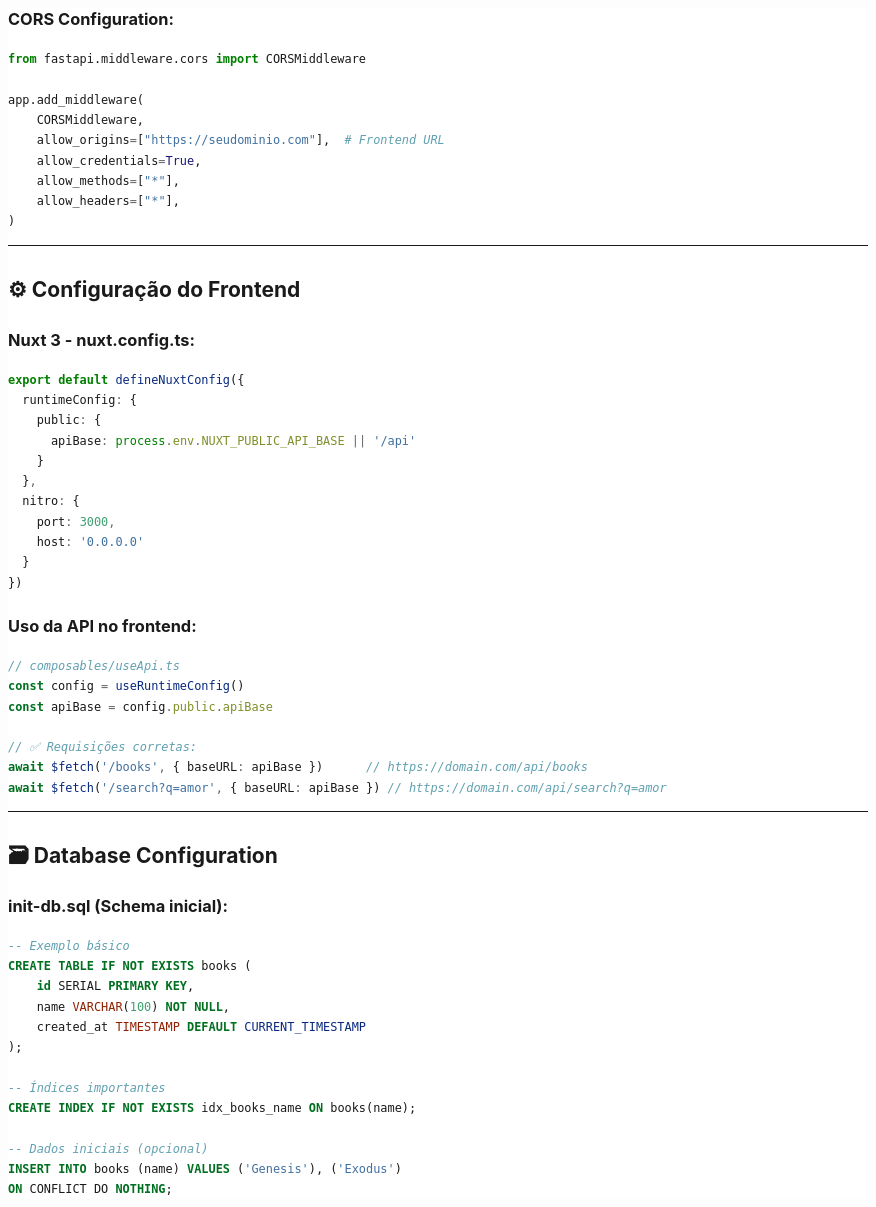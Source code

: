 ### CORS Configuration:
```python
from fastapi.middleware.cors import CORSMiddleware

app.add_middleware(
    CORSMiddleware,
    allow_origins=["https://seudominio.com"],  # Frontend URL
    allow_credentials=True,
    allow_methods=["*"],
    allow_headers=["*"],
)
```

---

## ⚙️ Configuração do Frontend

### Nuxt 3 - nuxt.config.ts:
```typescript
export default defineNuxtConfig({
  runtimeConfig: {
    public: {
      apiBase: process.env.NUXT_PUBLIC_API_BASE || '/api'
    }
  },
  nitro: {
    port: 3000,
    host: '0.0.0.0'
  }
})
```

### Uso da API no frontend:
```typescript
// composables/useApi.ts
const config = useRuntimeConfig()
const apiBase = config.public.apiBase

// ✅ Requisições corretas:
await $fetch('/books', { baseURL: apiBase })      // https://domain.com/api/books
await $fetch('/search?q=amor', { baseURL: apiBase }) // https://domain.com/api/search?q=amor
```

---

## 🗃️ Database Configuration

### init-db.sql (Schema inicial):
```sql
-- Exemplo básico
CREATE TABLE IF NOT EXISTS books (
    id SERIAL PRIMARY KEY,
    name VARCHAR(100) NOT NULL,
    created_at TIMESTAMP DEFAULT CURRENT_TIMESTAMP
);

-- Índices importantes
CREATE INDEX IF NOT EXISTS idx_books_name ON books(name);

-- Dados iniciais (opcional)
INSERT INTO books (name) VALUES ('Genesis'), ('Exodus')
ON CONFLICT DO NOTHING;
```